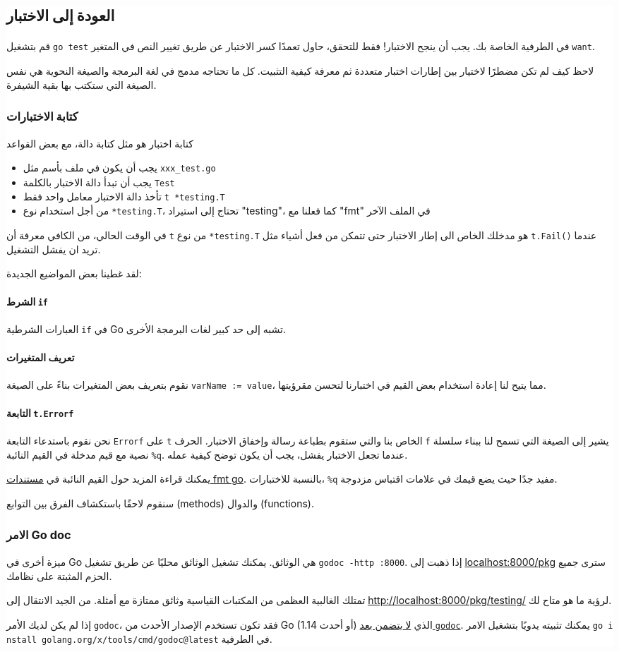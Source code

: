 
## العودة إلى الاختبار

قم بتشغيل `go test` في الطرفية الخاصة بك. يجب أن ينجح الاختبار! فقط للتحقق، حاول تعمدًا كسر الاختبار عن طريق تغيير النص في المتغير `want`.

لاحظ كيف لم تكن مضطرًا لاختيار بين إطارات اختبار متعددة ثم معرفة كيفية التثبيت. كل ما تحتاجه مدمج في لغة البرمجة والصيغة النحوية هي نفس الصيغة التي ستكتب بها بقية الشيفرة.



### كتابة الاختبارات

كتابة اختبار هو مثل كتابة دالة، مع بعض القواعد

* يجب أن يكون في ملف بأسم مثل `xxx_test.go`
* يجب أن تبدأ دالة الاختبار بالكلمة `Test`
* تأخذ دالة الاختبار معامل واحد فقط `t *testing.T`
* من أجل استخدام نوع `*testing.T`، تحتاج إلى استيراد "testing"، كما فعلنا مع "fmt" في الملف الآخر

في الوقت الحالي، من الكافي معرفة أن `t` من نوع `*testing.T` هو مدخلك الخاص الى إطار الاختبار حتى تتمكن من فعل أشياء مثل `t.Fail()` عندما تريد ان يفشل التشغيل.

لقد غطينا بعض المواضيع الجديدة:

#### الشرط `if`
العبارات الشرطية `if` في Go تشبه إلى حد كبير لغات البرمجة الأخرى.

#### تعريف المتغيرات

نقوم بتعريف بعض المتغيرات بناءً على الصيغة `varName := value`، مما يتيح لنا إعادة استخدام بعض القيم في اختبارنا لتحسن مقرؤيتها.


#### التابعة `t.Errorf`

نحن نقوم باستدعاء التابعة `Errorf` على `t` الخاص بنا والتي ستقوم بطباعة رسالة وإخفاق الاختبار. الحرف `f` يشير إلى الصيغة التي تسمح لنا ببناء سلسلة نصية مع قيم مدخلة في القيم النائبة `%q`. عندما تجعل الاختبار يفشل، يجب أن يكون توضح كيفية عمله.

يمكنك قراءة المزيد حول القيم النائبة في [مستندات fmt go](https://golang.org/pkg/fmt/#hdr-Printing). بالنسبة للاختبارات، `%q` مفيد جدًا حيث يضع قيمك في علامات اقتباس مزدوجة.

سنقوم لاحقًا باستكشاف الفرق بين التوابع (methods) والدوال (functions).


### الامر Go doc

ميزة أخرى في Go هي الوثائق. يمكنك تشغيل الوثائق محليًا عن طريق تشغيل `godoc -http :8000`. إذا ذهبت إلى [localhost:8000/pkg](http://localhost:8000/pkg) سترى جميع الحزم المثبتة على نظامك.

تمتلك الغالبية العظمى من المكتبات القياسية وثائق ممتازة مع أمثلة. من الجيد الانتقال إلى [http://localhost:8000/pkg/testing/](http://localhost:8000/pkg/testing/) لرؤية ما هو متاح لك.

إذا لم يكن لديك الأمر `godoc`، فقد تكون تستخدم الإصدار الأحدث من Go (1.14 أو أحدث) الذي [لا يتضمن بعد `godoc`](https://golang.org/doc/go1.14#godoc). يمكنك تثبيته يدويًا بتشغيل الامر `go install golang.org/x/tools/cmd/godoc@latest` في الطرفية.
